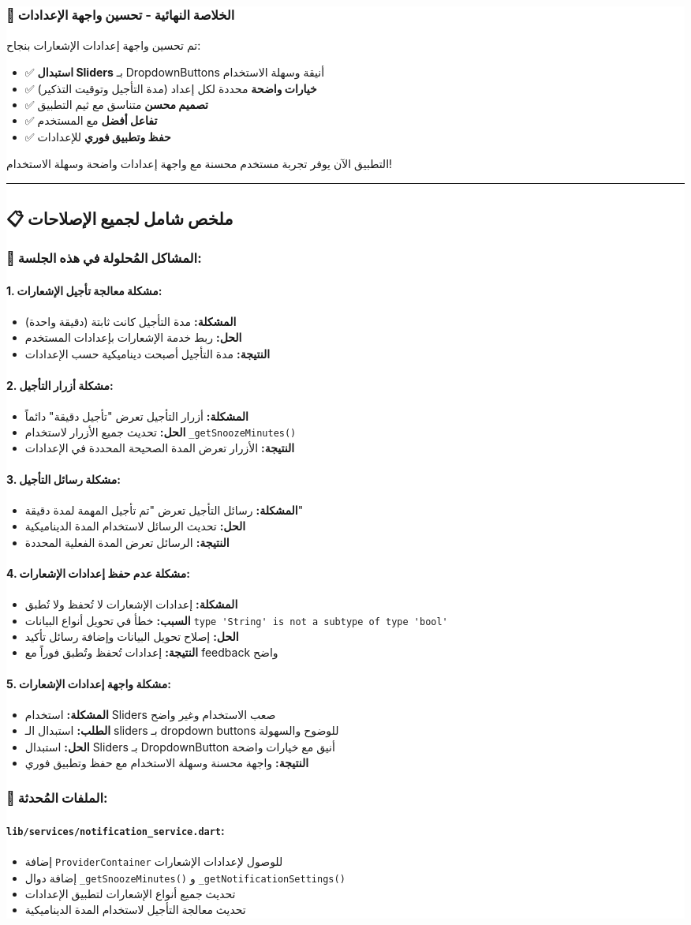 ### 🎯 **الخلاصة النهائية - تحسين واجهة الإعدادات**

تم تحسين واجهة إعدادات الإشعارات بنجاح:
- ✅ **استبدال Sliders** بـ DropdownButtons أنيقة وسهلة الاستخدام
- ✅ **خيارات واضحة** محددة لكل إعداد (مدة التأجيل وتوقيت التذكير)
- ✅ **تصميم محسن** متناسق مع ثيم التطبيق
- ✅ **تفاعل أفضل** مع المستخدم
- ✅ **حفظ وتطبيق فوري** للإعدادات

التطبيق الآن يوفر تجربة مستخدم محسنة مع واجهة إعدادات واضحة وسهلة الاستخدام!

---

## 📋 ملخص شامل لجميع الإصلاحات

### 🔧 **المشاكل المُحلولة في هذه الجلسة:**

#### 1. **مشكلة معالجة تأجيل الإشعارات:**
- **المشكلة:** مدة التأجيل كانت ثابتة (دقيقة واحدة)
- **الحل:** ربط خدمة الإشعارات بإعدادات المستخدم
- **النتيجة:** مدة التأجيل أصبحت ديناميكية حسب الإعدادات

#### 2. **مشكلة أزرار التأجيل:**
- **المشكلة:** أزرار التأجيل تعرض "تأجيل دقيقة" دائماً
- **الحل:** تحديث جميع الأزرار لاستخدام `_getSnoozeMinutes()`
- **النتيجة:** الأزرار تعرض المدة الصحيحة المحددة في الإعدادات

#### 3. **مشكلة رسائل التأجيل:**
- **المشكلة:** رسائل التأجيل تعرض "تم تأجيل المهمة لمدة دقيقة"
- **الحل:** تحديث الرسائل لاستخدام المدة الديناميكية
- **النتيجة:** الرسائل تعرض المدة الفعلية المحددة

#### 4. **مشكلة عدم حفظ إعدادات الإشعارات:**
- **المشكلة:** إعدادات الإشعارات لا تُحفظ ولا تُطبق
- **السبب:** خطأ في تحويل أنواع البيانات `type 'String' is not a subtype of type 'bool'`
- **الحل:** إصلاح تحويل البيانات وإضافة رسائل تأكيد
- **النتيجة:** إعدادات تُحفظ وتُطبق فوراً مع feedback واضح

#### 5. **مشكلة واجهة إعدادات الإشعارات:**
- **المشكلة:** استخدام Sliders صعب الاستخدام وغير واضح
- **الطلب:** استبدال الـ sliders بـ dropdown buttons للوضوح والسهولة
- **الحل:** استبدال Sliders بـ DropdownButton أنيق مع خيارات واضحة
- **النتيجة:** واجهة محسنة وسهلة الاستخدام مع حفظ وتطبيق فوري

### 📁 **الملفات المُحدثة:**

#### `lib/services/notification_service.dart`:
- إضافة `ProviderContainer` للوصول لإعدادات الإشعارات
- إضافة دوال `_getSnoozeMinutes()` و `_getNotificationSettings()`
- تحديث جميع أنواع الإشعارات لتطبيق الإعدادات
- تحديث معالجة التأجيل لاستخدام المدة الديناميكية
